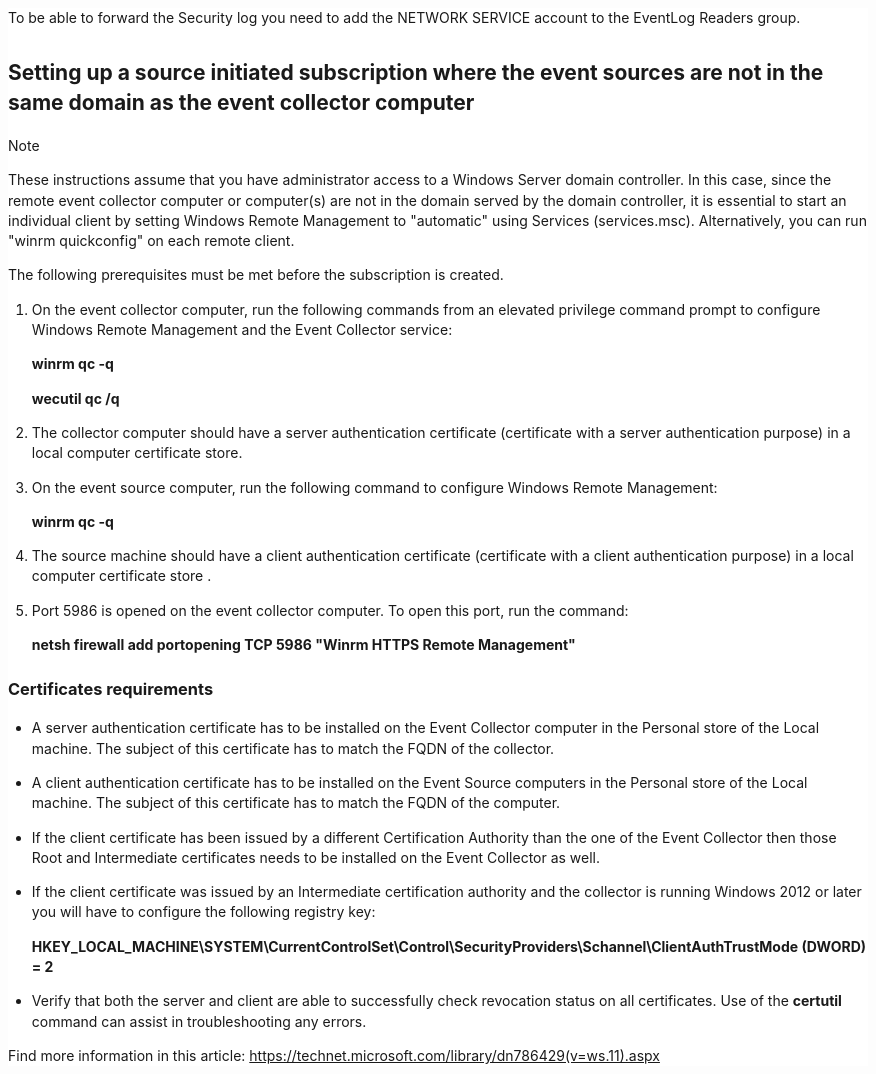 To be able to forward the Security log you need to add the NETWORK SERVICE account to the EventLog Readers group.

## Setting up a source initiated subscription where the event sources are not in the same domain as the event collector computer

> [!Note]  
> These instructions assume that you have administrator access to a Windows Server domain controller. In this case, since the remote event collector computer or computer(s) are not in the domain served by the domain controller, it is essential to start an individual client by setting Windows Remote Management to "automatic" using Services (services.msc). Alternatively, you can run "winrm quickconfig" on each remote client.

The following prerequisites must be met before the subscription is created.

1. On the event collector computer, run the following commands from an elevated privilege command prompt to configure Windows Remote Management and the Event Collector service:

    **winrm qc -q**

    **wecutil qc /q**

2. The collector computer should have a server authentication certificate (certificate with a server authentication purpose) in a local computer certificate store.
3. On the event source computer, run the following command to configure Windows Remote Management:

    **winrm qc -q**

4. The source machine should have a client authentication certificate (certificate with a client authentication purpose) in a local computer certificate store .
5. Port 5986 is opened on the event collector computer. To open this port, run the command:

    **netsh firewall add portopening TCP 5986 "Winrm HTTPS Remote Management"**

### Certificates requirements

- A server authentication certificate has to be installed on the Event Collector computer in the Personal store of the Local machine. The subject of this certificate has to match the FQDN of the collector.
- A client authentication certificate has to be installed on the Event Source computers in the Personal store of the Local machine. The subject of this certificate has to match the FQDN of the computer.
- If the client certificate has been issued by a different Certification Authority than the one of the Event Collector then those Root and Intermediate certificates needs to be installed on the Event Collector as well.
- If the client certificate was issued by an Intermediate certification authority and the collector is running Windows 2012 or later you will have to configure the following registry key:

    **HKEY_LOCAL_MACHINE\SYSTEM\CurrentControlSet\Control\SecurityProviders\Schannel\ClientAuthTrustMode (DWORD) = 2**
 
- Verify that both the server and client are able to successfully check revocation status on all certificates. Use of the **certutil** command can assist in troubleshooting any errors.

Find more information in this article: https://technet.microsoft.com/library/dn786429(v=ws.11).aspx
